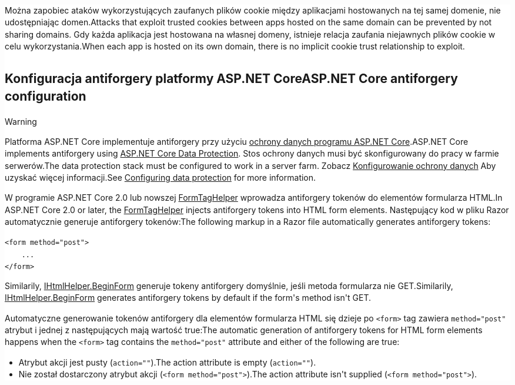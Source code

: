<span data-ttu-id="13150-167">Można zapobiec ataków wykorzystujących zaufanych plików cookie między aplikacjami hostowanych na tej samej domenie, nie udostępniając domen.</span><span class="sxs-lookup"><span data-stu-id="13150-167">Attacks that exploit trusted cookies between apps hosted on the same domain can be prevented by not sharing domains.</span></span> <span data-ttu-id="13150-168">Gdy każda aplikacja jest hostowana na własnej domeny, istnieje relacja zaufania niejawnych plików cookie w celu wykorzystania.</span><span class="sxs-lookup"><span data-stu-id="13150-168">When each app is hosted on its own domain, there is no implicit cookie trust relationship to exploit.</span></span>

## <a name="aspnet-core-antiforgery-configuration"></a><span data-ttu-id="13150-169">Konfiguracja antiforgery platformy ASP.NET Core</span><span class="sxs-lookup"><span data-stu-id="13150-169">ASP.NET Core antiforgery configuration</span></span>

> [!WARNING]
> <span data-ttu-id="13150-170">Platforma ASP.NET Core implementuje antiforgery przy użyciu [ochrony danych programu ASP.NET Core](xref:security/data-protection/introduction).</span><span class="sxs-lookup"><span data-stu-id="13150-170">ASP.NET Core implements antiforgery using [ASP.NET Core Data Protection](xref:security/data-protection/introduction).</span></span> <span data-ttu-id="13150-171">Stos ochrony danych musi być skonfigurowany do pracy w farmie serwerów.</span><span class="sxs-lookup"><span data-stu-id="13150-171">The data protection stack must be configured to work in a server farm.</span></span> <span data-ttu-id="13150-172">Zobacz [Konfigurowanie ochrony danych](xref:security/data-protection/configuration/overview) Aby uzyskać więcej informacji.</span><span class="sxs-lookup"><span data-stu-id="13150-172">See [Configuring data protection](xref:security/data-protection/configuration/overview) for more information.</span></span>

<span data-ttu-id="13150-173">W programie ASP.NET Core 2.0 lub nowszej [FormTagHelper](xref:mvc/views/working-with-forms#the-form-tag-helper) wprowadza antiforgery tokenów do elementów formularza HTML.</span><span class="sxs-lookup"><span data-stu-id="13150-173">In ASP.NET Core 2.0 or later, the [FormTagHelper](xref:mvc/views/working-with-forms#the-form-tag-helper) injects antiforgery tokens into HTML form elements.</span></span> <span data-ttu-id="13150-174">Następujący kod w pliku Razor automatycznie generuje antiforgery tokenów:</span><span class="sxs-lookup"><span data-stu-id="13150-174">The following markup in a Razor file automatically generates antiforgery tokens:</span></span>

```cshtml
<form method="post">
    ...
</form>
```

<span data-ttu-id="13150-175">Similarily, [IHtmlHelper.BeginForm](/dotnet/api/microsoft.aspnetcore.mvc.rendering.ihtmlhelper.beginform) generuje tokeny antiforgery domyślnie, jeśli metoda formularza nie GET.</span><span class="sxs-lookup"><span data-stu-id="13150-175">Similarily, [IHtmlHelper.BeginForm](/dotnet/api/microsoft.aspnetcore.mvc.rendering.ihtmlhelper.beginform) generates antiforgery tokens by default if the form's method isn't GET.</span></span>

<span data-ttu-id="13150-176">Automatyczne generowanie tokenów antiforgery dla elementów formularza HTML się dzieje po `<form>` tag zawiera `method="post"` atrybut i jednej z następujących mają wartość true:</span><span class="sxs-lookup"><span data-stu-id="13150-176">The automatic generation of antiforgery tokens for HTML form elements happens when the `<form>` tag contains the `method="post"` attribute and either of the following are true:</span></span>

  * <span data-ttu-id="13150-177">Atrybut akcji jest pusty (`action=""`).</span><span class="sxs-lookup"><span data-stu-id="13150-177">The action attribute is empty (`action=""`).</span></span>
  * <span data-ttu-id="13150-178">Nie został dostarczony atrybut akcji (`<form method="post">`).</span><span class="sxs-lookup"><span data-stu-id="13150-178">The action attribute isn't supplied (`<form method="post">`).</span></span>
